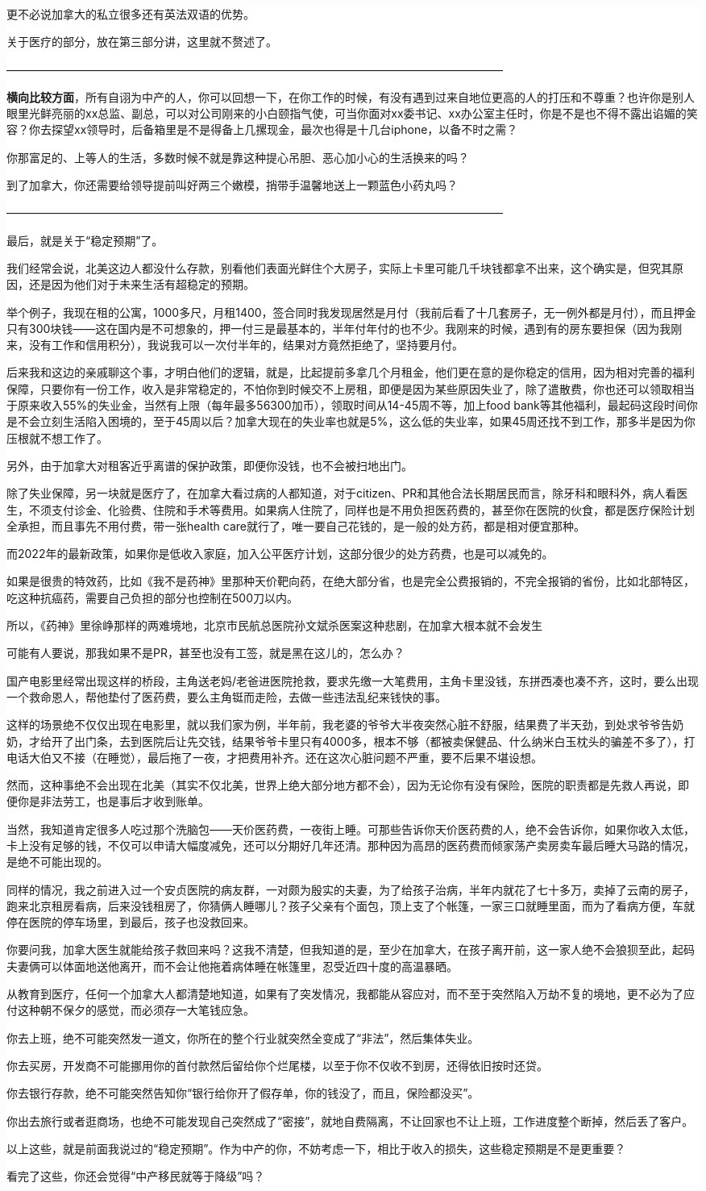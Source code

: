 更不必说加拿大的私立很多还有英法双语的优势。

关于医疗的部分，放在第三部分讲，这里就不赘述了。

————————————————————————————————————————————

**横向比较方面**，所有自诩为中产的人，你可以回想一下，在你工作的时候，有没有遇到过来自地位更高的人的打压和不尊重？也许你是别人眼里光鲜亮丽的xx总监、副总，可以对公司刚来的小白颐指气使，可当你面对xx委书记、xx办公室主任时，你是不是也不得不露出谄媚的笑容？你去探望xx领导时，后备箱里是不是得备上几摞现金，最次也得是十几台iphone，以备不时之需？

你那富足的、上等人的生活，多数时候不就是靠这种提心吊胆、恶心加小心的生活换来的吗？

到了加拿大，你还需要给领导提前叫好两三个嫩模，捎带手温馨地送上一颗蓝色小药丸吗？

————————————————————————————————————————————

最后，就是关于“稳定预期”了。

我们经常会说，北美这边人都没什么存款，别看他们表面光鲜住个大房子，实际上卡里可能几千块钱都拿不出来，这个确实是，但究其原因，还是因为他们对于未来生活有超稳定的预期。

举个例子，我现在租的公寓，1000多尺，月租1400，签合同时我发现居然是月付（我前后看了十几套房子，无一例外都是月付），而且押金只有300块钱——这在国内是不可想象的，押一付三是最基本的，半年付年付的也不少。我刚来的时候，遇到有的房东要担保（因为我刚来，没有工作和信用积分），我说我可以一次付半年的，结果对方竟然拒绝了，坚持要月付。

后来我和这边的亲戚聊这个事，才明白他们的逻辑，就是，比起提前多拿几个月租金，他们更在意的是你稳定的信用，因为相对完善的福利保障，只要你有一份工作，收入是非常稳定的，不怕你到时候交不上房租，即便是因为某些原因失业了，除了遣散费，你也还可以领取相当于原来收入55%的失业金，当然有上限（每年最多56300加币），领取时间从14-45周不等，加上food bank等其他福利，最起码这段时间你是不会立刻生活陷入困境的，至于45周以后？加拿大现在的失业率也就是5%，这么低的失业率，如果45周还找不到工作，那多半是因为你压根就不想工作了。

另外，由于加拿大对租客近乎离谱的保护政策，即便你没钱，也不会被扫地出门。

除了失业保障，另一块就是医疗了，在加拿大看过病的人都知道，对于citizen、PR和其他合法长期居民而言，除牙科和眼科外，病人看医生，不须支付诊金、化验费、住院和手术等费用。如果病人住院了，同样也是不用负担医药费的，甚至你在医院的伙食，都是医疗保险计划全承担，而且事先不用付费，带一张health care就行了，唯一要自己花钱的，是一般的处方药，都是相对便宜那种。

而2022年的最新政策，如果你是低收入家庭，加入公平医疗计划，这部分很少的处方药费，也是可以减免的。

如果是很贵的特效药，比如《我不是药神》里那种天价靶向药，在绝大部分省，也是完全公费报销的，不完全报销的省份，比如北部特区，吃这种抗癌药，需要自己负担的部分也控制在500刀以内。

所以，《药神》里徐峥那样的两难境地，北京市民航总医院孙文斌杀医案这种悲剧，在加拿大根本就不会发生

可能有人要说，那我如果不是PR，甚至也没有工签，就是黑在这儿的，怎么办？

国产电影里经常出现这样的桥段，主角送老妈/老爸进医院抢救，要求先缴一大笔费用，主角卡里没钱，东拼西凑也凑不齐，这时，要么出现一个救命恩人，帮他垫付了医药费，要么主角铤而走险，去做一些违法乱纪来钱快的事。

这样的场景绝不仅仅出现在电影里，就以我们家为例，半年前，我老婆的爷爷大半夜突然心脏不舒服，结果费了半天劲，到处求爷爷告奶奶，才给开了出门条，去到医院后让先交钱，结果爷爷卡里只有4000多，根本不够（都被卖保健品、什么纳米白玉枕头的骗差不多了），打电话大伯又不接（在睡觉），最后拖了一夜，才把费用补齐。还在这次心脏问题不严重，要不后果不堪设想。

然而，这种事绝不会出现在北美（其实不仅北美，世界上绝大部分地方都不会），因为无论你有没有保险，医院的职责都是先救人再说，即便你是非法劳工，也是事后才收到账单。

当然，我知道肯定很多人吃过那个洗脑包——天价医药费，一夜街上睡。可那些告诉你天价医药费的人，绝不会告诉你，如果你收入太低，卡上没有足够的钱，不仅可以申请大幅度减免，还可以分期好几年还清。那种因为高昂的医药费而倾家荡产卖房卖车最后睡大马路的情况，是绝不可能出现的。

同样的情况，我之前进入过一个安贞医院的病友群，一对颇为殷实的夫妻，为了给孩子治病，半年内就花了七十多万，卖掉了云南的房子，跑来北京租房看病，后来没钱租房了，你猜俩人睡哪儿？孩子父亲有个面包，顶上支了个帐篷，一家三口就睡里面，而为了看病方便，车就停在医院的停车场里，到最后，孩子也没救回来。

你要问我，加拿大医生就能给孩子救回来吗？这我不清楚，但我知道的是，至少在加拿大，在孩子离开前，这一家人绝不会狼狈至此，起码夫妻俩可以体面地送他离开，而不会让他拖着病体睡在帐篷里，忍受近四十度的高温暴晒。

从教育到医疗，任何一个加拿大人都清楚地知道，如果有了突发情况，我都能从容应对，而不至于突然陷入万劫不复的境地，更不必为了应付这种朝不保夕的感觉，而必须存一大笔钱应急。

你去上班，绝不可能突然发一道文，你所在的整个行业就突然全变成了“非法”，然后集体失业。

你去买房，开发商不可能挪用你的首付款然后留给你个烂尾楼，以至于你不仅收不到房，还得依旧按时还贷。

你去银行存款，绝不可能突然告知你“银行给你开了假存单，你的钱没了，而且，保险都没买”。

你出去旅行或者逛商场，也绝不可能发现自己突然成了“密接”，就地自费隔离，不让回家也不让上班，工作进度整个断掉，然后丢了客户。

以上这些，就是前面我说过的“稳定预期”。作为中产的你，不妨考虑一下，相比于收入的损失，这些稳定预期是不是更重要？

看完了这些，你还会觉得“中产移民就等于降级”吗？